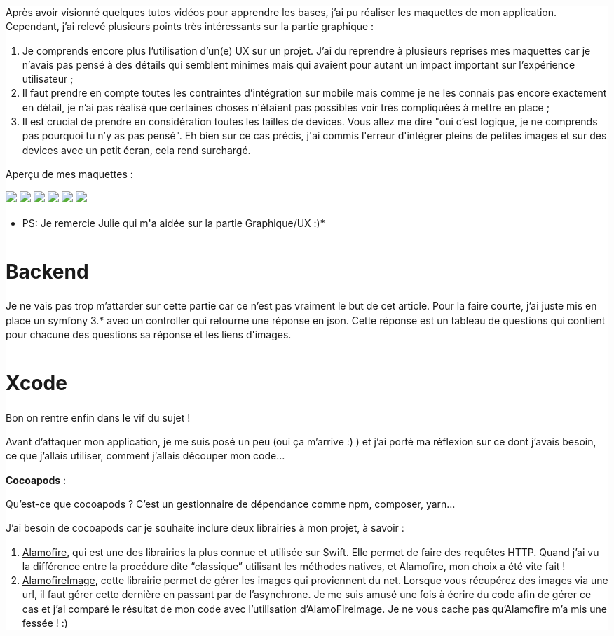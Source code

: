 Après avoir visionné quelques tutos vidéos pour apprendre les bases, j’ai pu réaliser les maquettes de mon application. Cependant, j’ai relevé plusieurs points très intéressants sur la partie graphique :
1. Je comprends encore plus l’utilisation d’un(e) UX sur un projet. J’ai du reprendre à plusieurs reprises mes maquettes car je n’avais pas pensé à des détails qui semblent minimes mais qui avaient pour autant un impact important sur l’expérience utilisateur ;
2. Il faut prendre en compte toutes les contraintes d’intégration sur mobile mais comme je ne les connais pas encore exactement en détail, je n’ai pas réalisé que certaines choses n'étaient pas possibles voir très compliquées à mettre en place ;
3. Il est crucial de prendre en considération toutes les tailles de devices. Vous allez me dire "oui c’est logique, je ne comprends pas pourquoi tu n’y as pas pensé". Eh bien sur ce cas précis, j'ai commis l'erreur d'intégrer pleins de petites images et sur des devices avec un petit écran, cela rend surchargé.

Aperçu de mes maquettes :

![]({BASE_URL}/imgs/articles/2017-02-08-ma-premiere-application-sous-ios/capture-d-ecran-2017-01-22-a-13.39.50.png)
![]({BASE_URL}/imgs/articles/2017-02-08-ma-premiere-application-sous-ios/capture-d-ecran-2017-01-22-a-13.52.43.png)
![]({BASE_URL}/imgs/articles/2017-02-08-ma-premiere-application-sous-ios/capture-d-ecran-2017-01-22-a-13.52.54.png)
![]({BASE_URL}/imgs/articles/2017-02-08-ma-premiere-application-sous-ios/capture-d-ecran-2017-01-22-a-13.53.11.png)
![]({BASE_URL}/imgs/articles/2017-02-08-ma-premiere-application-sous-ios/capture-d-ecran-2017-01-22-a-13.53.29.png)
![]({BASE_URL}/imgs/articles/2017-02-08-ma-premiere-application-sous-ios/capture-d-ecran-2017-01-22-a-13.54.23.png)

* PS: Je remercie Julie qui m'a aidée sur la partie Graphique/UX :)*

# Backend

Je ne vais pas trop m’attarder sur cette partie car ce n’est pas vraiment le but de cet article. Pour la faire courte, j’ai juste mis en place un symfony 3.* avec un controller qui retourne une réponse en json. Cette réponse est un tableau de questions qui contient pour chacune des questions sa réponse et les liens d'images.

# Xcode

Bon on rentre enfin dans le vif du sujet !

Avant d’attaquer mon application, je me suis posé un peu (oui ça m’arrive :) ) et j’ai porté ma réflexion sur ce dont j’avais besoin, ce que j’allais utiliser, comment j’allais découper mon code…

**Cocoapods** :

Qu’est-ce que cocoapods ? C’est un gestionnaire de dépendance comme npm, composer, yarn…

J’ai besoin de cocoapods car je souhaite inclure deux librairies à mon projet, à savoir :
1. [Alamofire](https://github.com/Alamofire/Alamofire), qui est une des librairies la plus connue et utilisée sur Swift. Elle permet de faire des requêtes HTTP. Quand j’ai vu la différence entre la procédure dite “classique” utilisant les méthodes natives, et Alamofire, mon choix a été vite fait !
2. [AlamofireImage](https://github.com/Alamofire/AlamofireImage), cette librairie permet de gérer les images qui proviennent du net. Lorsque vous récupérez des images via une url, il faut gérer cette dernière en passant par de l’asynchrone. Je me suis amusé une fois à écrire du code afin de gérer ce cas et j’ai comparé le résultat de mon code avec l’utilisation d’AlamoFireImage. Je ne vous cache pas qu’Alamofire m’a mis une fessée ! :)
